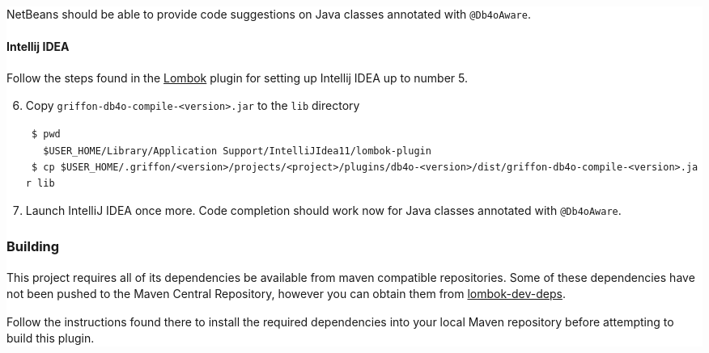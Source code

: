 NetBeans should be able to provide code suggestions on Java classes annotated
with `@Db4oAware`.

#### Intellij IDEA

Follow the steps found in the [Lombok][3] plugin for setting up Intellij IDEA
up to number 5.

 6. Copy `griffon-db4o-compile-<version>.jar` to the `lib` directory

         $ pwd
           $USER_HOME/Library/Application Support/IntelliJIdea11/lombok-plugin
         $ cp $USER_HOME/.griffon/<version>/projects/<project>/plugins/db4o-<version>/dist/griffon-db4o-compile-<version>.jar lib

 7. Launch IntelliJ IDEA once more. Code completion should work now for Java
    classes annotated with `@Db4oAware`.


[1]: http://db4o.com
[2]: https://github.com/aalmiray/griffon_sample_apps/tree/master/persistence/db4o
[3]: /plugin/lombok
[4]: http://netbeans.org/kb/docs/java/annotations-lombok.html

### Building

This project requires all of its dependencies be available from maven compatible repositories.
Some of these dependencies have not been pushed to the Maven Central Repository, however you
can obtain them from [lombok-dev-deps][lombok-dev-deps].

Follow the instructions found there to install the required dependencies into your local Maven
repository before attempting to build this plugin.

[lombok-dev-deps]: https://github.com/aalmiray/lombok-dev-deps